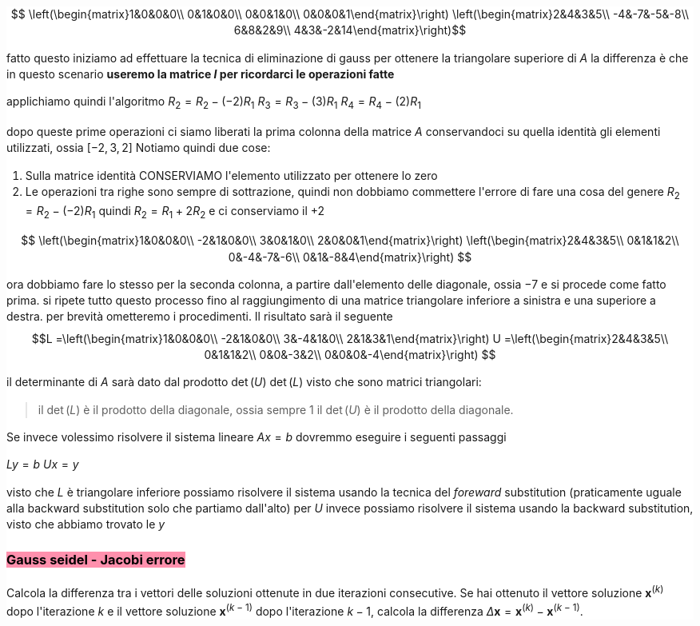 $$
\left(\begin{matrix}1&0&0&0\\ 0&1&0&0\\ 0&0&1&0\\ 0&0&0&1\end{matrix}\right)
\left(\begin{matrix}2&4&3&5\\ -4&-7&-5&-8\\ 6&8&2&9\\ 4&3&-2&14\end{matrix}\right)$$

fatto questo iniziamo ad effettuare la tecnica di eliminazione di gauss per ottenere la triangolare superiore di $A$ 
la differenza è che in questo scenario **useremo la matrice $I$ per ricordarci le operazioni fatte**

applichiamo quindi l'algoritmo 
$R_{2} = R_{2}-(-2)R_{1}$ 
$R_{3} = R_{3} -(3)R_{1}$ 
$R_{4} = R_{4} -(2)R_{1}$

dopo queste prime operazioni ci siamo liberati la prima colonna della matrice $A$ conservandoci su quella identità gli elementi utilizzati, ossia $[-2,3,2]$
Notiamo quindi due cose: 
1. Sulla matrice identità CONSERVIAMO l'elemento utilizzato per ottenere lo zero 
2. Le operazioni tra righe sono sempre di sottrazione, quindi non dobbiamo commettere l'errore di fare una cosa del genere $R_{2} = R_{2} - (-2)R_{1}$ quindi $R_{2} = R_{1}+2R_{2}$ e ci conserviamo il $+2$ 

$$
\left(\begin{matrix}1&0&0&0\\ -2&1&0&0\\ 3&0&1&0\\ 2&0&0&1\end{matrix}\right)
\left(\begin{matrix}2&4&3&5\\ 0&1&1&2\\ 0&-4&-7&-6\\ 0&1&-8&4\end{matrix}\right) $$


ora dobbiamo fare lo stesso per la seconda colonna, a partire dall'elemento delle diagonale, ossia $-7$ e si procede come fatto prima.
si ripete tutto questo processo fino al raggiungimento di una matrice triangolare inferiore a sinistra e una superiore a destra. per brevità ometteremo i procedimenti. 
Il risultato sarà il seguente 
$$L =\left(\begin{matrix}1&0&0&0\\ -2&1&0&0\\ 3&-4&1&0\\ 2&1&3&1\end{matrix}\right)
U =\left(\begin{matrix}2&4&3&5\\ 0&1&1&2\\ 0&0&-3&2\\ 0&0&0&-4\end{matrix}\right) 
$$

il determinante di $A$ sarà dato dal prodotto $\det{(U) \  \det{(L)}}$ 
visto che sono matrici triangolari:

> il $\det(L)$ è il prodotto della diagonale, ossia sempre $1$ 
> il $\det(U)$ è il prodotto della diagonale. 

Se invece volessimo risolvere il sistema lineare $Ax=b$ dovremmo eseguire i seguenti passaggi 

$Ly = b$ 
$Ux=y$ 

visto che $L$ è triangolare inferiore possiamo risolvere il sistema usando la tecnica del _foreward_ substitution (praticamente uguale alla backward substitution solo che partiamo dall'alto) 
per $U$ invece possiamo risolvere il sistema usando la backward substitution, visto che abbiamo trovato le $y$ 

### <mark style="background: #FF5582A6;">Gauss seidel - Jacobi errore</mark> 
Calcola la differenza tra i vettori delle soluzioni ottenute in due iterazioni consecutive. Se hai ottenuto il vettore soluzione $\mathbf{x}^{(k)}$ dopo l'iterazione $k$ e il vettore soluzione $\mathbf{x}^{(k-1)}$ dopo l'iterazione $k-1$, calcola la differenza $\Delta\mathbf{x} = \mathbf{x}^{(k)} - \mathbf{x}^{(k-1)}$.
